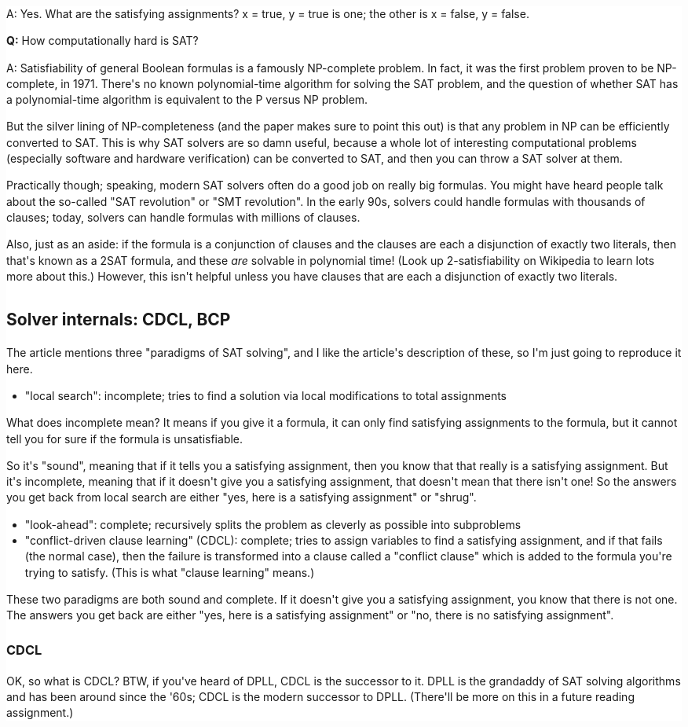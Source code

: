 A: Yes.  What are the satisfying assignments? x = true, y = true is one; the other is x = false, y = false.

**Q:** How computationally hard is SAT?

A: Satisfiability of general Boolean formulas is a famously NP-complete problem.  In fact, it was the first problem proven to be NP-complete, in 1971.  There's no known polynomial-time algorithm for solving the SAT problem, and the question of whether SAT has a polynomial-time algorithm is equivalent to the P versus NP problem.

But the silver lining of NP-completeness (and the paper makes sure to point this out) is that any problem in NP can be efficiently converted to SAT.  This is why SAT solvers are so damn useful, because a whole lot of interesting computational problems (especially software and hardware verification) can be converted to SAT, and then you can throw a SAT solver at them.

Practically though; speaking, modern SAT solvers often do a good job on really big formulas.  You might have heard people talk about the so-called "SAT revolution" or "SMT revolution".  In the early 90s, solvers could handle formulas with thousands of clauses; today, solvers can handle formulas with millions of clauses.

Also, just as an aside: if the formula is a conjunction of clauses and the clauses are each a disjunction of exactly two literals, then that's known as a 2SAT formula, and these *are* solvable in polynomial time!  (Look up 2-satisfiability on Wikipedia to learn lots more about this.)  However, this isn't helpful unless you have clauses that are each a disjunction of exactly two literals.

## Solver internals: CDCL, BCP

The article mentions three "paradigms of SAT solving", and I like the article's description of these, so I'm just going to reproduce it here.

  - "local search": incomplete; tries to find a solution via local modifications to total  assignments 
  
What does incomplete mean?  It means if you give it a formula, it can only find satisfying assignments to the formula, but it cannot tell you for sure if the formula is unsatisfiable.

So it's "sound", meaning that if it tells you a satisfying assignment, then you know that that really is a satisfying assignment.  But it's incomplete, meaning that if it doesn't give you a satisfying assignment, that doesn't mean that there isn't one!  So the answers you get back from local search are either "yes, here is a satisfying assignment" or "shrug".

  - "look-ahead": complete; recursively splits the problem as cleverly as possible into subproblems
  - "conflict-driven clause learning" (CDCL): complete; tries to assign variables to find a satisfying assignment, and if that fails (the normal case), then the failure is transformed into a clause called a "conflict clause" which is added to the formula you're trying to satisfy.  (This is what "clause learning" means.)
  
These two paradigms are both sound and complete.  If it doesn't give you a satisfying assignment, you know that there is not one.  The answers you get back are either "yes, here is a satisfying assignment" or "no, there is no satisfying assignment".

### CDCL

OK, so what is CDCL?  BTW, if you've heard of DPLL, CDCL is the successor to it.  DPLL is the grandaddy of SAT solving algorithms and has been around since the '60s; CDCL is the modern successor to DPLL.  (There'll be more on this in a future reading assignment.)
